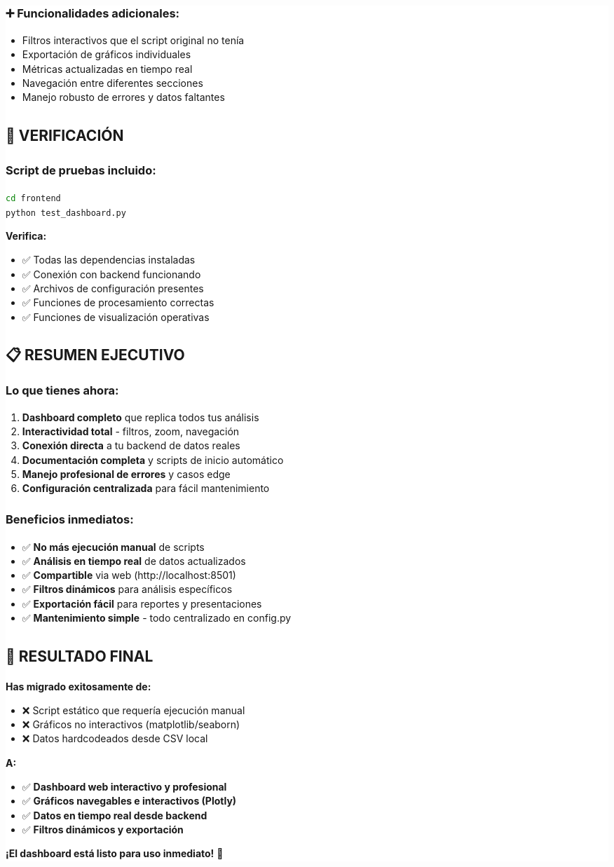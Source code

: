 ### **➕ Funcionalidades adicionales:**
- Filtros interactivos que el script original no tenía
- Exportación de gráficos individuales
- Métricas actualizadas en tiempo real
- Navegación entre diferentes secciones
- Manejo robusto de errores y datos faltantes

## 🧪 **VERIFICACIÓN**

### **Script de pruebas incluido:**
```bash
cd frontend
python test_dashboard.py
```

**Verifica:**
- ✅ Todas las dependencias instaladas
- ✅ Conexión con backend funcionando
- ✅ Archivos de configuración presentes
- ✅ Funciones de procesamiento correctas
- ✅ Funciones de visualización operativas

## 📋 **RESUMEN EJECUTIVO**

### **Lo que tienes ahora:**
1. **Dashboard completo** que replica todos tus análisis
2. **Interactividad total** - filtros, zoom, navegación
3. **Conexión directa** a tu backend de datos reales
4. **Documentación completa** y scripts de inicio automático
5. **Manejo profesional de errores** y casos edge
6. **Configuración centralizada** para fácil mantenimiento

### **Beneficios inmediatos:**
- ✅ **No más ejecución manual** de scripts
- ✅ **Análisis en tiempo real** de datos actualizados
- ✅ **Compartible** via web (http://localhost:8501)
- ✅ **Filtros dinámicos** para análisis específicos
- ✅ **Exportación fácil** para reportes y presentaciones
- ✅ **Mantenimiento simple** - todo centralizado en config.py

## 🎉 **RESULTADO FINAL**

**Has migrado exitosamente de:**
- ❌ Script estático que requería ejecución manual
- ❌ Gráficos no interactivos (matplotlib/seaborn)
- ❌ Datos hardcodeados desde CSV local

**A:**
- ✅ **Dashboard web interactivo y profesional**
- ✅ **Gráficos navegables e interactivos (Plotly)**
- ✅ **Datos en tiempo real desde backend**
- ✅ **Filtros dinámicos y exportación**

**¡El dashboard está listo para uso inmediato!** 🚀
